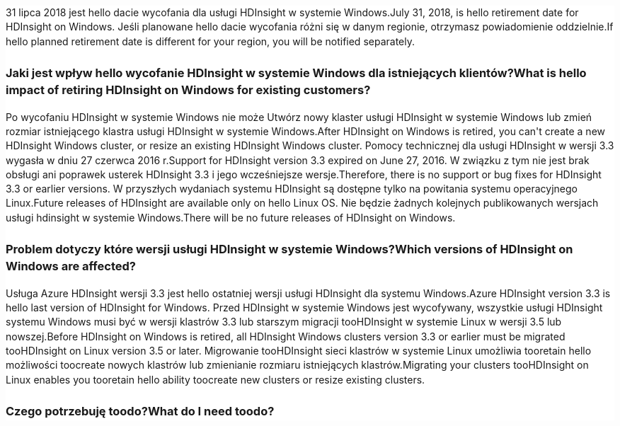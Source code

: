 <span data-ttu-id="f5d7d-358">31 lipca 2018 jest hello dacie wycofania dla usługi HDInsight w systemie Windows.</span><span class="sxs-lookup"><span data-stu-id="f5d7d-358">July 31, 2018, is hello retirement date for HDInsight on Windows.</span></span> <span data-ttu-id="f5d7d-359">Jeśli planowane hello dacie wycofania różni się w danym regionie, otrzymasz powiadomienie oddzielnie.</span><span class="sxs-lookup"><span data-stu-id="f5d7d-359">If hello planned retirement date is different for your region, you will be notified separately.</span></span> 

### <a name="what-is-hello-impact-of-retiring-hdinsight-on-windows-for-existing-customers"></a><span data-ttu-id="f5d7d-360">Jaki jest wpływ hello wycofanie HDInsight w systemie Windows dla istniejących klientów?</span><span class="sxs-lookup"><span data-stu-id="f5d7d-360">What is hello impact of retiring HDInsight on Windows for existing customers?</span></span>
<span data-ttu-id="f5d7d-361">Po wycofaniu HDInsight w systemie Windows nie może Utwórz nowy klaster usługi HDInsight w systemie Windows lub zmień rozmiar istniejącego klastra usługi HDInsight w systemie Windows.</span><span class="sxs-lookup"><span data-stu-id="f5d7d-361">After HDInsight on Windows is retired, you can't create a new HDInsight Windows cluster, or resize an existing HDInsight Windows cluster.</span></span> <span data-ttu-id="f5d7d-362">Pomocy technicznej dla usługi HDInsight w wersji 3.3 wygasła w dniu 27 czerwca 2016 r.</span><span class="sxs-lookup"><span data-stu-id="f5d7d-362">Support for HDInsight version 3.3 expired on June 27, 2016.</span></span> <span data-ttu-id="f5d7d-363">W związku z tym nie jest brak obsługi ani poprawek usterek HDInsight 3.3 i jego wcześniejsze wersje.</span><span class="sxs-lookup"><span data-stu-id="f5d7d-363">Therefore, there is no support or bug fixes for HDInsight 3.3 or earlier versions.</span></span> <span data-ttu-id="f5d7d-364">W przyszłych wydaniach systemu HDInsight są dostępne tylko na powitania systemu operacyjnego Linux.</span><span class="sxs-lookup"><span data-stu-id="f5d7d-364">Future releases of HDInsight are available only on hello Linux OS.</span></span> <span data-ttu-id="f5d7d-365">Nie będzie żadnych kolejnych publikowanych wersjach usługi hdinsight w systemie Windows.</span><span class="sxs-lookup"><span data-stu-id="f5d7d-365">There will be no future releases of HDInsight on Windows.</span></span>
 
### <a name="which-versions-of-hdinsight-on-windows-are-affected"></a><span data-ttu-id="f5d7d-366">Problem dotyczy które wersji usługi HDInsight w systemie Windows?</span><span class="sxs-lookup"><span data-stu-id="f5d7d-366">Which versions of HDInsight on Windows are affected?</span></span>
<span data-ttu-id="f5d7d-367">Usługa Azure HDInsight wersji 3.3 jest hello ostatniej wersji usługi HDInsight dla systemu Windows.</span><span class="sxs-lookup"><span data-stu-id="f5d7d-367">Azure HDInsight version 3.3 is hello last version of HDInsight for Windows.</span></span> <span data-ttu-id="f5d7d-368">Przed HDInsight w systemie Windows jest wycofywany, wszystkie usługi HDInsight systemu Windows musi być w wersji klastrów 3.3 lub starszym migracji tooHDInsight w systemie Linux w wersji 3.5 lub nowszej.</span><span class="sxs-lookup"><span data-stu-id="f5d7d-368">Before HDInsight on Windows is retired, all HDInsight Windows clusters version 3.3 or earlier must be migrated tooHDInsight on Linux version 3.5 or later.</span></span> <span data-ttu-id="f5d7d-369">Migrowanie tooHDInsight sieci klastrów w systemie Linux umożliwia tooretain hello możliwości toocreate nowych klastrów lub zmienianie rozmiaru istniejących klastrów.</span><span class="sxs-lookup"><span data-stu-id="f5d7d-369">Migrating your clusters tooHDInsight on Linux enables you tooretain hello ability toocreate new clusters or resize existing clusters.</span></span> 

### <a name="what-do-i-need-toodo"></a><span data-ttu-id="f5d7d-370">Czego potrzebuję toodo?</span><span class="sxs-lookup"><span data-stu-id="f5d7d-370">What do I need toodo?</span></span>